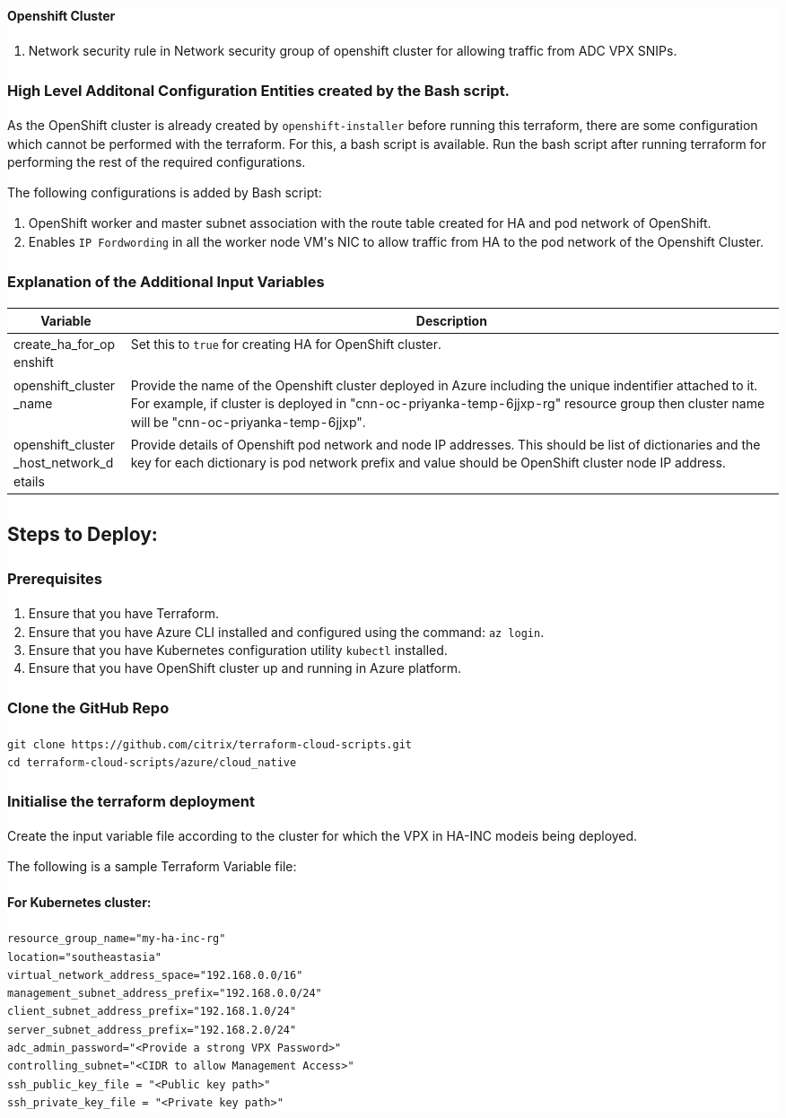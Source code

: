 #### Openshift Cluster
1. Network security rule in Network security group of openshift cluster for allowing traffic from ADC VPX SNIPs.

### High Level Additonal Configuration Entities created by the Bash script.
As the OpenShift cluster is already created by `openshift-installer` before running this terraform, there are some configuration which cannot be performed with the terraform. For this, a bash script is available. Run the bash script after running terraform for performing the rest of the required configurations.

The following configurations is added by Bash script:
1. OpenShift worker and master subnet association with the route table created for HA and pod network of OpenShift.
2. Enables `IP Fordwording` in all the worker node VM's NIC to allow traffic from HA to the pod network of the Openshift Cluster.

### Explanation of the Additional Input Variables

| Variable                               | Description                          |
| -------------------------------------- | ------------------------------------ |
| create_ha_for_openshift                | Set this to `true` for creating HA for OpenShift cluster. |
| openshift_cluster_name                 | Provide the name of the Openshift cluster deployed in Azure including the unique indentifier attached to it. For example, if cluster is deployed in "cnn-oc-priyanka-temp-6jjxp-rg" resource group then cluster name will be "cnn-oc-priyanka-temp-6jjxp". |
| openshift_cluster_host_network_details | Provide details of Openshift pod network and node IP addresses. This should be list of dictionaries and the key for each dictionary is pod network prefix and value should be OpenShift cluster node IP address. |

## Steps to Deploy:

### Prerequisites
1. Ensure that you have Terraform.
2. Ensure that you have Azure CLI installed and configured using the command: `az login`.
3. Ensure that you have Kubernetes configuration utility `kubectl` installed.
4. Ensure that you have OpenShift cluster up and running in Azure platform.

### Clone the GitHub Repo

```
git clone https://github.com/citrix/terraform-cloud-scripts.git
cd terraform-cloud-scripts/azure/cloud_native
```

### Initialise the terraform deployment

Create the input variable file according to the cluster for which the VPX in HA-INC modeis being deployed.

The following is a sample Terraform Variable file:
#### For Kubernetes cluster:

```
resource_group_name="my-ha-inc-rg"
location="southeastasia"
virtual_network_address_space="192.168.0.0/16"
management_subnet_address_prefix="192.168.0.0/24"
client_subnet_address_prefix="192.168.1.0/24"
server_subnet_address_prefix="192.168.2.0/24"
adc_admin_password="<Provide a strong VPX Password>"
controlling_subnet="<CIDR to allow Management Access>"
ssh_public_key_file = "<Public key path>"
ssh_private_key_file = "<Private key path>"
```
